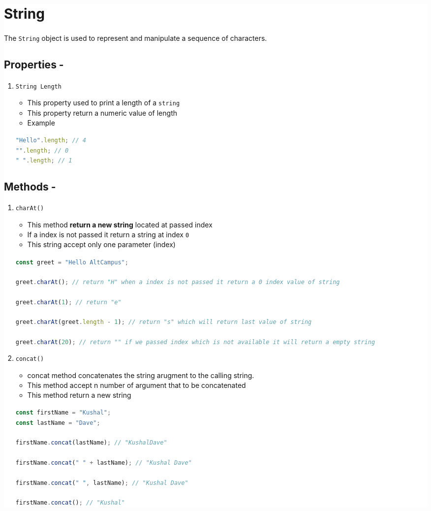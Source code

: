 # String

The `String` object is used to represent and manipulate a sequence of characters.

## Properties -

1. `String Length`

    - This property used to print a length of a `string`
    - This property return a numeric value of length
    - Example

    ```js
    "Hello".length; // 4
    "".length; // 0
    " ".length; // 1
    ```

## Methods -

1. `charAt()`

    - This method **return a new string** located at passed index
    - If a index is not passed it return a string at index `0`
    - This string accept only one parameter (index)

    ```js
    const greet = "Hello AltCampus";

    greet.charAt(); // return "H" when a index is not passed it return a 0 index value of string

    greet.charAt(1); // return "e"

    greet.charAt(greet.length - 1); // return "s" which will return last value of string

    greet.charAt(20); // return "" if we passed index which is not available it will return a empty string
    ```

2. `concat()`

    - concat method concatenates the string arugment to the calling string.
    - This method accept n number of argument that to be concatenated
    - This method return a new string

    ```js
    const firstName = "Kushal";
    const lastName = "Dave";

    firstName.concat(lastName); // "KushalDave"

    firstName.concat(" " + lastName); // "Kushal Dave"

    firstName.concat(" ", lastName); // "Kushal Dave"

    firstName.concat(); // "Kushal"
